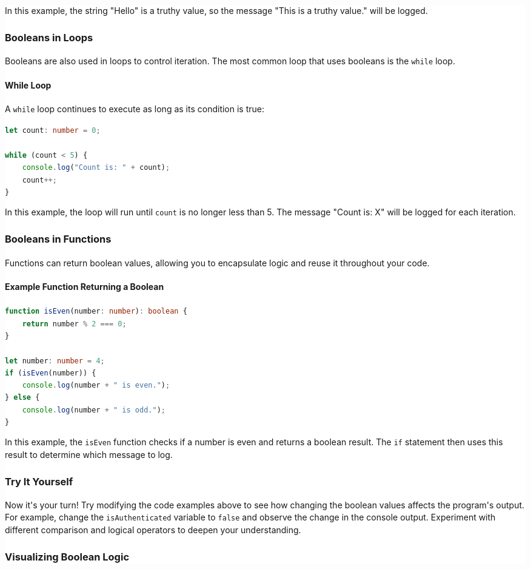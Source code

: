 In this example, the string "Hello" is a truthy value, so the message "This is a truthy value." will be logged.

### Booleans in Loops

Booleans are also used in loops to control iteration. The most common loop that uses booleans is the `while` loop.

#### While Loop

A `while` loop continues to execute as long as its condition is true:

```typescript
let count: number = 0;

while (count < 5) {
    console.log("Count is: " + count);
    count++;
}
```

In this example, the loop will run until `count` is no longer less than 5. The message "Count is: X" will be logged for each iteration.

### Booleans in Functions

Functions can return boolean values, allowing you to encapsulate logic and reuse it throughout your code.

#### Example Function Returning a Boolean

```typescript
function isEven(number: number): boolean {
    return number % 2 === 0;
}

let number: number = 4;
if (isEven(number)) {
    console.log(number + " is even.");
} else {
    console.log(number + " is odd.");
}
```

In this example, the `isEven` function checks if a number is even and returns a boolean result. The `if` statement then uses this result to determine which message to log.

### Try It Yourself

Now it's your turn! Try modifying the code examples above to see how changing the boolean values affects the program's output. For example, change the `isAuthenticated` variable to `false` and observe the change in the console output. Experiment with different comparison and logical operators to deepen your understanding.

### Visualizing Boolean Logic
